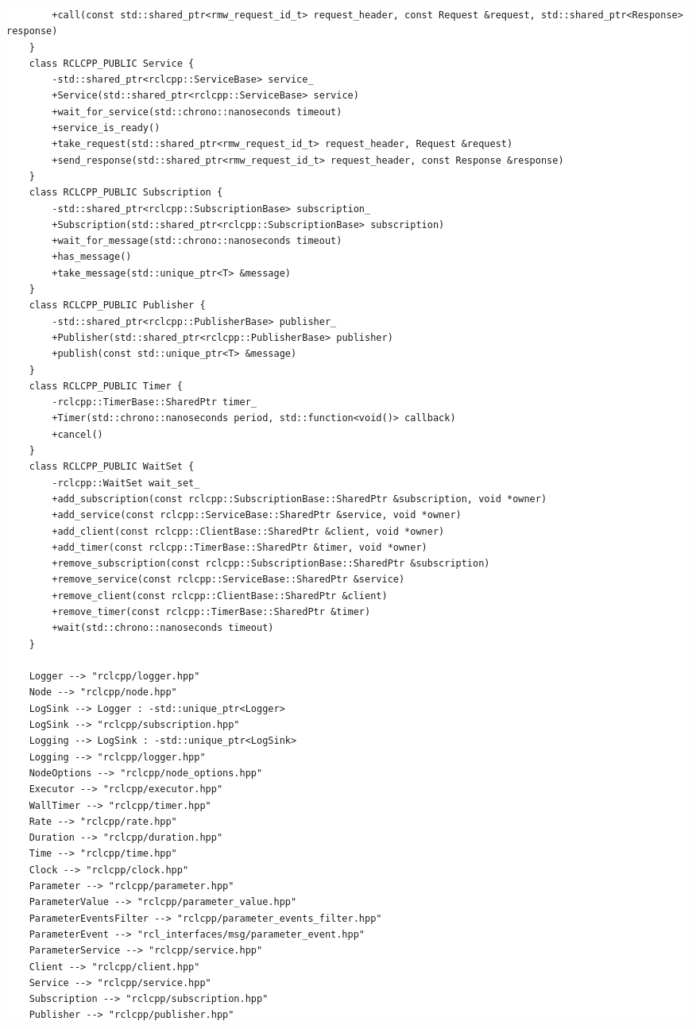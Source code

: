 ```mermaid
        +call(const std::shared_ptr<rmw_request_id_t> request_header, const Request &request, std::shared_ptr<Response> response)
    }
    class RCLCPP_PUBLIC Service {
        -std::shared_ptr<rclcpp::ServiceBase> service_
        +Service(std::shared_ptr<rclcpp::ServiceBase> service)
        +wait_for_service(std::chrono::nanoseconds timeout)
        +service_is_ready()
        +take_request(std::shared_ptr<rmw_request_id_t> request_header, Request &request)
        +send_response(std::shared_ptr<rmw_request_id_t> request_header, const Response &response)
    }
    class RCLCPP_PUBLIC Subscription {
        -std::shared_ptr<rclcpp::SubscriptionBase> subscription_
        +Subscription(std::shared_ptr<rclcpp::SubscriptionBase> subscription)
        +wait_for_message(std::chrono::nanoseconds timeout)
        +has_message()
        +take_message(std::unique_ptr<T> &message)
    }
    class RCLCPP_PUBLIC Publisher {
        -std::shared_ptr<rclcpp::PublisherBase> publisher_
        +Publisher(std::shared_ptr<rclcpp::PublisherBase> publisher)
        +publish(const std::unique_ptr<T> &message)
    }
    class RCLCPP_PUBLIC Timer {
        -rclcpp::TimerBase::SharedPtr timer_
        +Timer(std::chrono::nanoseconds period, std::function<void()> callback)
        +cancel()
    }
    class RCLCPP_PUBLIC WaitSet {
        -rclcpp::WaitSet wait_set_
        +add_subscription(const rclcpp::SubscriptionBase::SharedPtr &subscription, void *owner)
        +add_service(const rclcpp::ServiceBase::SharedPtr &service, void *owner)
        +add_client(const rclcpp::ClientBase::SharedPtr &client, void *owner)
        +add_timer(const rclcpp::TimerBase::SharedPtr &timer, void *owner)
        +remove_subscription(const rclcpp::SubscriptionBase::SharedPtr &subscription)
        +remove_service(const rclcpp::ServiceBase::SharedPtr &service)
        +remove_client(const rclcpp::ClientBase::SharedPtr &client)
        +remove_timer(const rclcpp::TimerBase::SharedPtr &timer)
        +wait(std::chrono::nanoseconds timeout)
    }

    Logger --> "rclcpp/logger.hpp"
    Node --> "rclcpp/node.hpp"
    LogSink --> Logger : -std::unique_ptr<Logger>
    LogSink --> "rclcpp/subscription.hpp"
    Logging --> LogSink : -std::unique_ptr<LogSink>
    Logging --> "rclcpp/logger.hpp"
    NodeOptions --> "rclcpp/node_options.hpp"
    Executor --> "rclcpp/executor.hpp"
    WallTimer --> "rclcpp/timer.hpp"
    Rate --> "rclcpp/rate.hpp"
    Duration --> "rclcpp/duration.hpp"
    Time --> "rclcpp/time.hpp"
    Clock --> "rclcpp/clock.hpp"
    Parameter --> "rclcpp/parameter.hpp"
    ParameterValue --> "rclcpp/parameter_value.hpp"
    ParameterEventsFilter --> "rclcpp/parameter_events_filter.hpp"
    ParameterEvent --> "rcl_interfaces/msg/parameter_event.hpp"
    ParameterService --> "rclcpp/service.hpp"
    Client --> "rclcpp/client.hpp"
    Service --> "rclcpp/service.hpp"
    Subscription --> "rclcpp/subscription.hpp"
    Publisher --> "rclcpp/publisher.hpp"
```